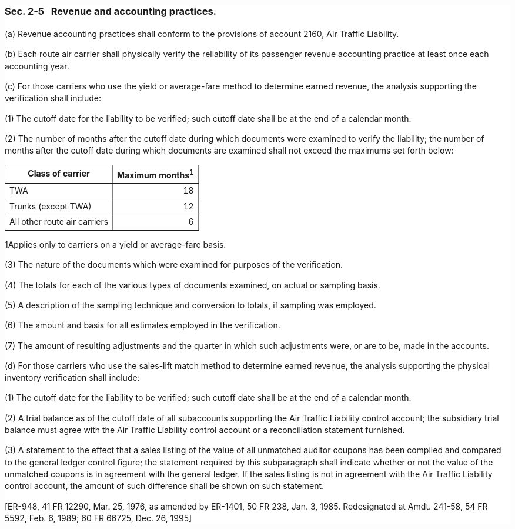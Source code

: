 ### Sec. 2-5   Revenue and accounting practices.

(a) Revenue accounting practices shall conform to the provisions of account 2160, Air Traffic Liability.

(b) Each route air carrier shall physically verify the reliability of its passenger revenue accounting practice at least once each accounting year.

(c) For those carriers who use the yield or average-fare method to determine earned revenue, the analysis supporting the verification shall include:

(1) The cutoff date for the liability to be verified; such cutoff date shall be at the end of a calendar month.

(2) The number of months after the cutoff date during which documents were examined to verify the liability; the number of months after the cutoff date during which documents are examined shall not exceed the maximums set forth below:

<table border="1" cellpadding="1" cellspacing="1" class="gpotbl_table" frame="void" width="100%"><tbody><tr><th class="gpotbl_colhed" scope="col">Class of carrier</th><th class="gpotbl_colhed" scope="col">Maximum months<sup>1</sup></th></tr><tr><td align="left" class="gpotbl_cell" scope="row">TWA</td><td align="right" class="gpotbl_cell">18</td></tr><tr><td align="left" class="gpotbl_cell" scope="row">Trunks (except TWA)</td><td align="right" class="gpotbl_cell">12</td></tr><tr><td align="left" class="gpotbl_cell" scope="row">All other route air carriers</td><td align="right" class="gpotbl_cell">6</td></tr></tbody></table>

1Applies only to carriers on a yield or average-fare basis.

(3) The nature of the documents which were examined for purposes of the verification.

(4) The totals for each of the various types of documents examined, on actual or sampling basis.

(5) A description of the sampling technique and conversion to totals, if sampling was employed.

(6) The amount and basis for all estimates employed in the verification.

(7) The amount of resulting adjustments and the quarter in which such adjustments were, or are to be, made in the accounts.

(d) For those carriers who use the sales-lift match method to determine earned revenue, the analysis supporting the physical inventory verification shall include:

(1) The cutoff date for the liability to be verified; such cutoff date shall be at the end of a calendar month.

(2) A trial balance as of the cutoff date of all subaccounts supporting the Air Traffic Liability control account; the subsidiary trial balance must agree with the Air Traffic Liability control account or a reconciliation statement furnished.

(3) A statement to the effect that a sales listing of the value of all unmatched auditor coupons has been compiled and compared to the general ledger control figure; the statement required by this subparagraph shall indicate whether or not the value of the unmatched coupons is in agreement with the general ledger. If the sales listing is not in agreement with the Air Traffic Liability control account, the amount of such difference shall be shown on such statement.

\[ER-948, 41 FR 12290, Mar. 25, 1976, as amended by ER-1401, 50 FR 238, Jan. 3, 1985. Redesignated at Amdt. 241-58, 54 FR 5592, Feb. 6, 1989; 60 FR 66725, Dec. 26, 1995\]
